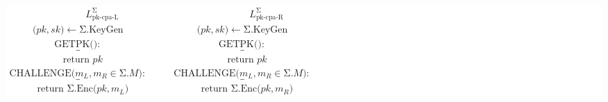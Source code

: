<p><span class="katex--display"><span class="katex-display"><span class="katex"><span class="katex-mathml"><math><semantics><mrow><menclose notation="top bottom left right"><mtable rowspacing="0.6599999999999999em" columnalign="left" columnspacing="1em" rowlines="solid none none none none"><mtr><mtd><mstyle scriptlevel="0" displaystyle="false"><mrow><mspace width="2em"></mspace><mspace width="2em"></mspace><mspace width="1em"></mspace><msubsup><mi mathvariant="script">L</mi><mtext>pk-cpa-L</mtext><mi mathvariant="normal">Σ</mi></msubsup></mrow></mstyle></mtd></mtr><mtr><mtd><mstyle scriptlevel="0" displaystyle="false"><mrow><mo stretchy="false">(</mo><mi>p</mi><mi>k</mi><mo separator="true">,</mo><mi>s</mi><mi>k</mi><mo stretchy="false">)</mo><mo>←</mo><mi mathvariant="normal">Σ</mi><mi mathvariant="normal">.</mi><mtext>KeyGen</mtext></mrow></mstyle></mtd></mtr><mtr><mtd><mstyle scriptlevel="0" displaystyle="false"><munder accentunder="true"><mrow><mtext>GETPK</mtext><mo stretchy="false">(</mo><mo stretchy="false">)</mo><mo>:</mo></mrow><mo stretchy="true">‾</mo></munder></mstyle></mtd></mtr><mtr><mtd><mstyle scriptlevel="0" displaystyle="false"><mrow><mspace width="1em"></mspace><mtext>return&nbsp;</mtext><mi>p</mi><mi>k</mi></mrow></mstyle></mtd></mtr><mtr><mtd><mstyle scriptlevel="0" displaystyle="false"><munder accentunder="true"><mrow><mtext>CHALLENGE</mtext><mo stretchy="false">(</mo><msub><mi>m</mi><mi>L</mi></msub><mo separator="true">,</mo><msub><mi>m</mi><mi>R</mi></msub><mo>∈</mo><mi mathvariant="normal">Σ</mi><mi mathvariant="normal">.</mi><mi mathvariant="script">M</mi><mo stretchy="false">)</mo><mo>:</mo></mrow><mo stretchy="true">‾</mo></munder></mstyle></mtd></mtr><mtr><mtd><mstyle scriptlevel="0" displaystyle="false"><mrow><mspace width="1em"></mspace><mtext>return&nbsp;</mtext><mi mathvariant="normal">Σ</mi><mi mathvariant="normal">.</mi><mtext>Enc</mtext><mo stretchy="false">(</mo><mi>p</mi><mi>k</mi><mo separator="true">,</mo><msub><mi>m</mi><mi>L</mi></msub><mo stretchy="false">)</mo></mrow></mstyle></mtd></mtr></mtable></menclose><mspace width="2em"></mspace><menclose notation="top bottom left right"><mtable rowspacing="0.6599999999999999em" columnalign="left" columnspacing="1em" rowlines="solid none none none none"><mtr><mtd><mstyle scriptlevel="0" displaystyle="false"><mrow><mspace width="2em"></mspace><mspace width="2em"></mspace><mspace width="1em"></mspace><msubsup><mi mathvariant="script">L</mi><mtext>pk-cpa-R</mtext><mi mathvariant="normal">Σ</mi></msubsup></mrow></mstyle></mtd></mtr><mtr><mtd><mstyle scriptlevel="0" displaystyle="false"><mrow><mo stretchy="false">(</mo><mi>p</mi><mi>k</mi><mo separator="true">,</mo><mi>s</mi><mi>k</mi><mo stretchy="false">)</mo><mo>←</mo><mi mathvariant="normal">Σ</mi><mi mathvariant="normal">.</mi><mtext>KeyGen</mtext></mrow></mstyle></mtd></mtr><mtr><mtd><mstyle scriptlevel="0" displaystyle="false"><munder accentunder="true"><mrow><mtext>GETPK</mtext><mo stretchy="false">(</mo><mo stretchy="false">)</mo><mo>:</mo></mrow><mo stretchy="true">‾</mo></munder></mstyle></mtd></mtr><mtr><mtd><mstyle scriptlevel="0" displaystyle="false"><mrow><mspace width="1em"></mspace><mtext>return&nbsp;</mtext><mi>p</mi><mi>k</mi></mrow></mstyle></mtd></mtr><mtr><mtd><mstyle scriptlevel="0" displaystyle="false"><munder accentunder="true"><mrow><mtext>CHALLENGE</mtext><mo stretchy="false">(</mo><msub><mi>m</mi><mi>L</mi></msub><mo separator="true">,</mo><msub><mi>m</mi><mi>R</mi></msub><mo>∈</mo><mi mathvariant="normal">Σ</mi><mi mathvariant="normal">.</mi><mi mathvariant="script">M</mi><mo stretchy="false">)</mo><mo>:</mo></mrow><mo stretchy="true">‾</mo></munder></mstyle></mtd></mtr><mtr><mtd><mstyle scriptlevel="0" displaystyle="false"><mrow><mspace width="1em"></mspace><mtext>return&nbsp;</mtext><mi mathvariant="normal">Σ</mi><mi mathvariant="normal">.</mi><mtext>Enc</mtext><mo stretchy="false">(</mo><mi>p</mi><mi>k</mi><mo separator="true">,</mo><msub><mi>m</mi><mi>R</mi></msub><mo stretchy="false">)</mo></mrow></mstyle></mtd></mtr></mtable></menclose></mrow><annotation encoding="application/x-tex">
\def\arraystretch{1.5}
\begin{array}{|l|} \hline
\qquad\qquad\quad\mathcal{L}^{\Sigma}_{\text{pk-cpa-L}} \\ \hline
(pk, sk)  \leftarrow \Sigma.\text{KeyGen} \\
\underline{\text{GETPK}():} \\
\quad \text{return } pk \\
\underline{\text{CHALLENGE}(m_L, m_R \in \Sigma. \mathcal{M}):} \\
\quad \text{return } \Sigma. \text{Enc} (pk, m_L) \\ \hline
\end{array}
\qquad
\begin{array}{|l|} \hline
\qquad\qquad\quad\mathcal{L}^{\Sigma}_{\text{pk-cpa-R}} \\ \hline
(pk, sk)  \leftarrow \Sigma.\text{KeyGen} \\
\underline{\text{GETPK}():} \\
\quad \text{return } pk \\
\underline{\text{CHALLENGE}(m_L, m_R \in \Sigma. \mathcal{M}):} \\
\quad \text{return } \Sigma. \text{Enc} (pk, m_R) \\ \hline
\end{array}